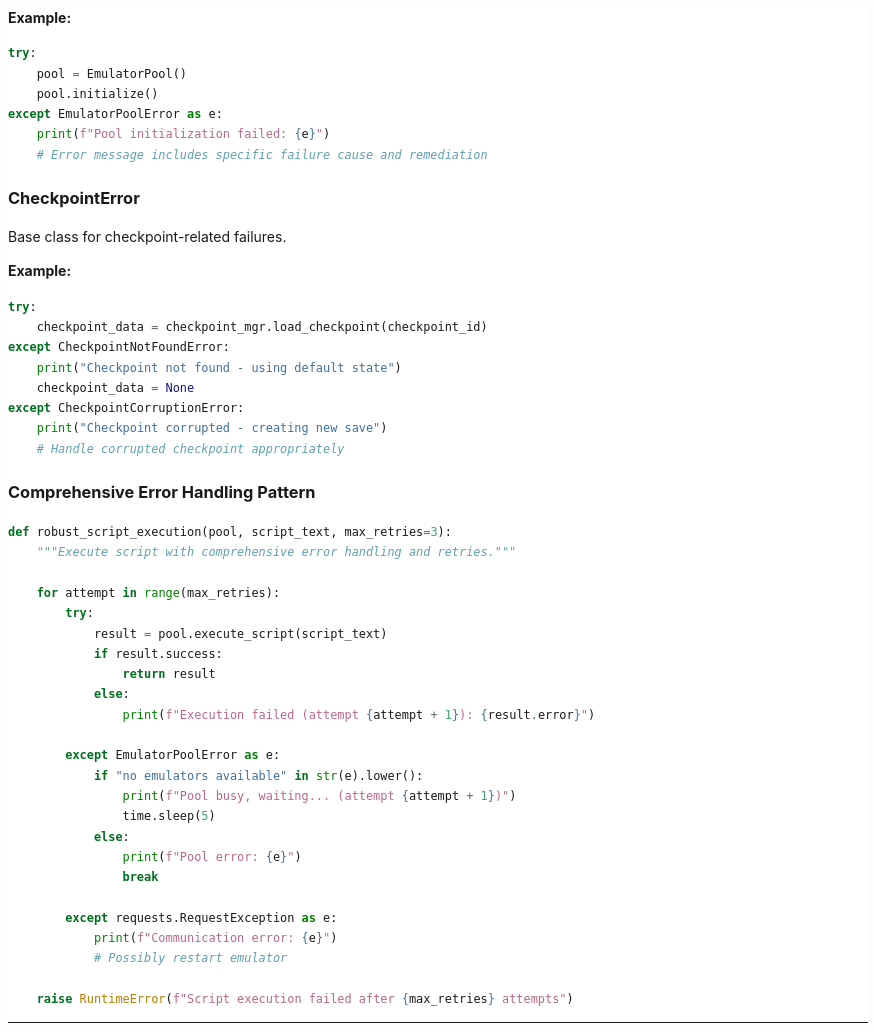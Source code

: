 **Example:**
```python
try:
    pool = EmulatorPool()
    pool.initialize()
except EmulatorPoolError as e:
    print(f"Pool initialization failed: {e}")
    # Error message includes specific failure cause and remediation
```

### CheckpointError

Base class for checkpoint-related failures.

**Example:**
```python
try:
    checkpoint_data = checkpoint_mgr.load_checkpoint(checkpoint_id)
except CheckpointNotFoundError:
    print("Checkpoint not found - using default state")
    checkpoint_data = None
except CheckpointCorruptionError:
    print("Checkpoint corrupted - creating new save")
    # Handle corrupted checkpoint appropriately
```

### Comprehensive Error Handling Pattern

```python
def robust_script_execution(pool, script_text, max_retries=3):
    """Execute script with comprehensive error handling and retries."""

    for attempt in range(max_retries):
        try:
            result = pool.execute_script(script_text)
            if result.success:
                return result
            else:
                print(f"Execution failed (attempt {attempt + 1}): {result.error}")

        except EmulatorPoolError as e:
            if "no emulators available" in str(e).lower():
                print(f"Pool busy, waiting... (attempt {attempt + 1})")
                time.sleep(5)
            else:
                print(f"Pool error: {e}")
                break

        except requests.RequestException as e:
            print(f"Communication error: {e}")
            # Possibly restart emulator

    raise RuntimeError(f"Script execution failed after {max_retries} attempts")
```

---